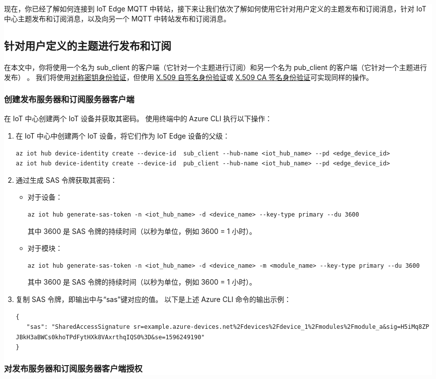 现在，你已经了解如何连接到 IoT Edge MQTT 中转站，接下来让我们依次了解如何使用它针对用户定义的主题发布和订阅消息，针对 IoT 中心主题发布和订阅消息，以及向另一个 MQTT 中转站发布和订阅消息。

## <a name="publish-and-subscribe-on-user-defined-topics"></a>针对用户定义的主题进行发布和订阅

在本文中，你将使用一个名为 sub_client 的客户端（它针对一个主题进行订阅）和另一个名为 pub_client 的客户端（它针对一个主题进行发布） 。 我们将使用[对称密钥身份验证](how-to-authenticate-downstream-device.md#symmetric-key-authentication)，但使用 [X.509 自签名身份验证](how-to-authenticate-downstream-device.md#x509-self-signed-authentication)或 [X.509 CA 签名身份验证](./how-to-authenticate-downstream-device.md#x509-ca-signed-authentication)可实现同样的操作。

### <a name="create-publisher-and-subscriber-clients"></a>创建发布服务器和订阅服务器客户端

在 IoT 中心创建两个 IoT 设备并获取其密码。 使用终端中的 Azure CLI 执行以下操作：

1. 在 IoT 中心中创建两个 IoT 设备，将它们作为 IoT Edge 设备的父级：

    ```azurecli
    az iot hub device-identity create --device-id  sub_client --hub-name <iot_hub_name> --pd <edge_device_id>
    az iot hub device-identity create --device-id  pub_client --hub-name <iot_hub_name> --pd <edge_device_id>
    ```

2. 通过生成 SAS 令牌获取其密码：

    - 对于设备：
    
       ```azurecli
       az iot hub generate-sas-token -n <iot_hub_name> -d <device_name> --key-type primary --du 3600
       ```
    
       其中 3600 是 SAS 令牌的持续时间（以秒为单位，例如 3600 = 1 小时）。
    
    - 对于模块：
    
       ```azurecli
       az iot hub generate-sas-token -n <iot_hub_name> -d <device_name> -m <module_name> --key-type primary --du 3600
       ```
    
       其中 3600 是 SAS 令牌的持续时间（以秒为单位，例如 3600 = 1 小时）。

3. 复制 SAS 令牌，即输出中与“sas”键对应的值。 以下是上述 Azure CLI 命令的输出示例：

    ```
    {
       "sas": "SharedAccessSignature sr=example.azure-devices.net%2Fdevices%2Fdevice_1%2Fmodules%2Fmodule_a&sig=H5iMq8ZPJBkH3aBWCs0khoTPdFytHXk8VAxrthqIQS0%3D&se=1596249190"
    }
    ```

### <a name="authorize-publisher-and-subscriber-clients"></a>对发布服务器和订阅服务器客户端授权
